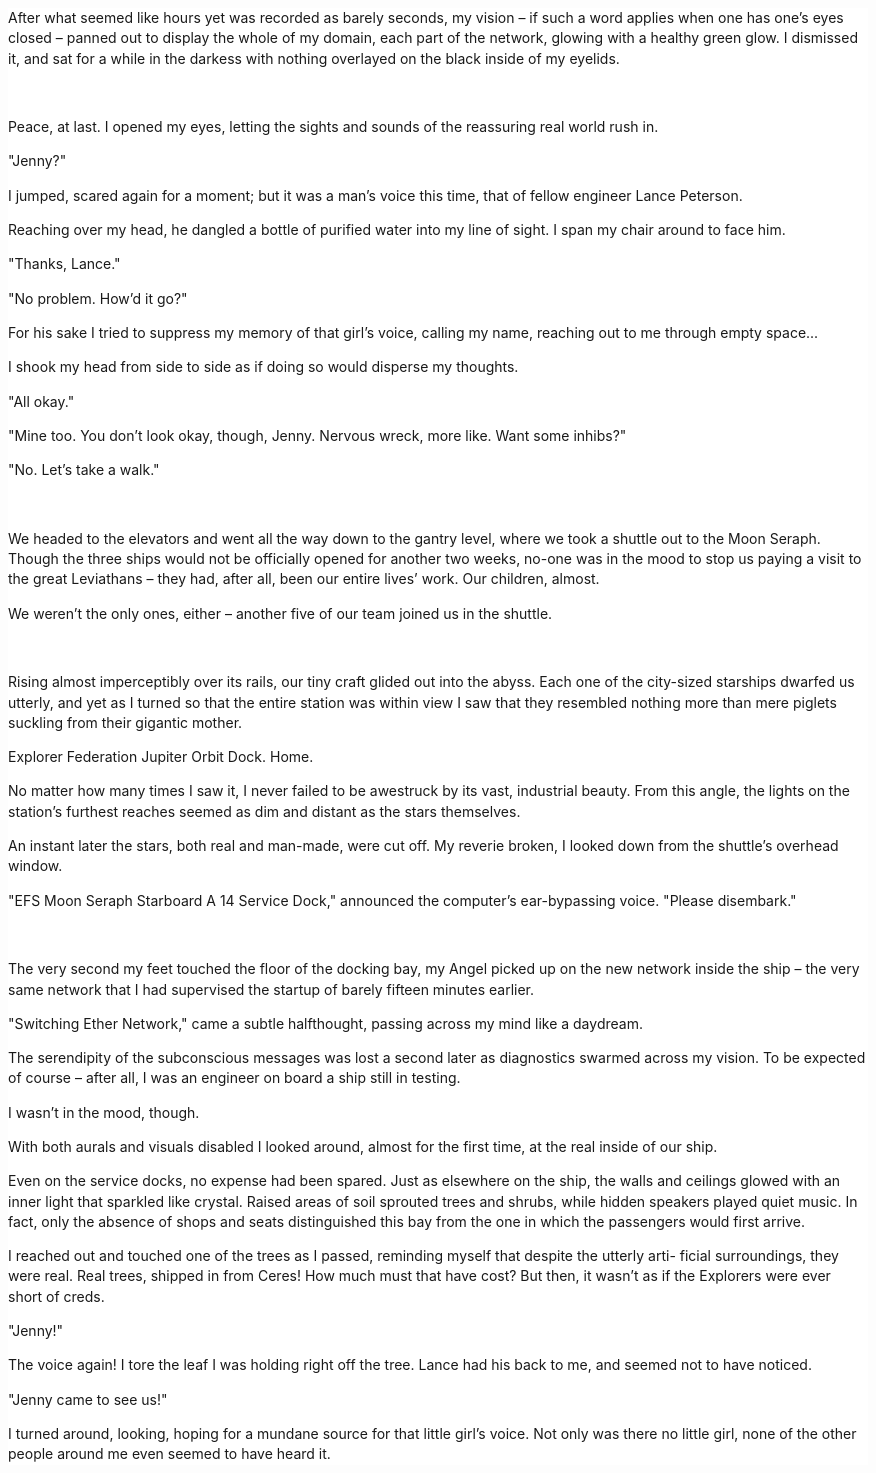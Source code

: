 <p>After what seemed like hours yet was recorded as barely seconds, my vision – if such a word applies when one has one’s eyes closed – panned out to display the whole of my domain, each part of the network, glowing with a healthy green glow. I dismissed it, and sat for a while in the darkess with nothing overlayed on the black inside of my eyelids.</p>
<br />
<p>Peace, at last. I opened my eyes, letting the sights and sounds of the reassuring real world rush in. </p>
<p>"Jenny?" </p>
<p>I jumped, scared again for a moment; but it was a man’s voice this time, that of fellow engineer Lance Peterson. </p>
<p>Reaching over my head, he dangled a bottle of purified water into my line of sight. I span my chair around to face him. </p>
<p>"Thanks, Lance." </p>
<p>"No problem. How’d it go?" </p>
<p>For his sake I tried to suppress my memory of that girl’s voice, calling my name, reaching out to me through empty space...</p>
<p>I shook my head from side to side as if doing so would disperse my thoughts. </p>
<p>"All okay." </p>
<p>"Mine too. You don’t look okay, though, Jenny. Nervous wreck, more like. Want some inhibs?" </p>
<p>"No. Let’s take a walk."</p>
<br />
<p>We headed to the elevators and went all the way down to the gantry level, where we took a shuttle out to the Moon Seraph. Though the three ships would not be officially opened for another two weeks, no-one was in the mood to stop us paying a visit to the great Leviathans – they had, after all, been our entire lives’ work. Our children, almost. </p>
<p>We weren’t the only ones, either – another five of our team joined us in the shuttle.</p>
<br />
<p>Rising almost imperceptibly over its rails, our tiny craft glided out into the abyss. Each one of the city-sized starships dwarfed us utterly, and yet as I turned so that the entire station was within view I saw that they resembled nothing more than mere piglets suckling from their gigantic mother. </p>
<p>Explorer Federation Jupiter Orbit Dock. Home.</p>
<p>No matter how many times I saw it, I never failed to be awestruck by its vast, industrial beauty. From this angle, the lights on the station’s furthest reaches seemed as dim and distant as the stars themselves. </p>
<p>An instant later the stars, both real and man-made, were cut off. My reverie broken, I looked down from the shuttle’s overhead window. </p>
<p>"EFS Moon Seraph Starboard A 14 Service Dock," announced the computer’s ear-bypassing voice. "Please disembark."</p>
<br />
<p>The very second my feet touched the floor of the docking bay, my Angel picked up on the new network inside the ship – the very same network that I had supervised the startup of barely fifteen minutes earlier. </p>
<p>"Switching Ether Network," came a subtle halfthought, passing across my mind like a daydream. </p>
<p>The serendipity of the subconscious messages was lost a second later as diagnostics swarmed across my vision. To be expected of course – after all, I was an engineer on board a ship still in testing. </p>
<p>I wasn’t in the mood, though. </p>
<p>With both aurals and visuals disabled I looked around, almost for the first time, at the real inside of our ship.</p>
<p>Even on the service docks, no expense had been spared. Just as elsewhere on the ship, the walls and ceilings glowed with an inner light that sparkled like crystal. Raised areas of soil sprouted trees and shrubs, while hidden speakers played quiet music. In fact, only the absence of shops and seats distinguished this bay from the one in which the passengers would first arrive. </p>
<p>I reached out and touched one of the trees as I passed, reminding myself that despite the utterly arti- ficial surroundings, they were real. Real trees, shipped in from Ceres! How much must that have cost? But then, it wasn’t as if the Explorers were ever short of creds. </p>
<p>"Jenny!" </p>
<p>The voice again! I tore the leaf I was holding right off the tree. Lance had his back to me, and seemed not to have noticed. </p>
<p>"Jenny came to see us!" </p>
<p>I turned around, looking, hoping for a mundane source for that little girl’s voice. Not only was there no little girl, none of the other people around me even seemed to have heard it. </p>